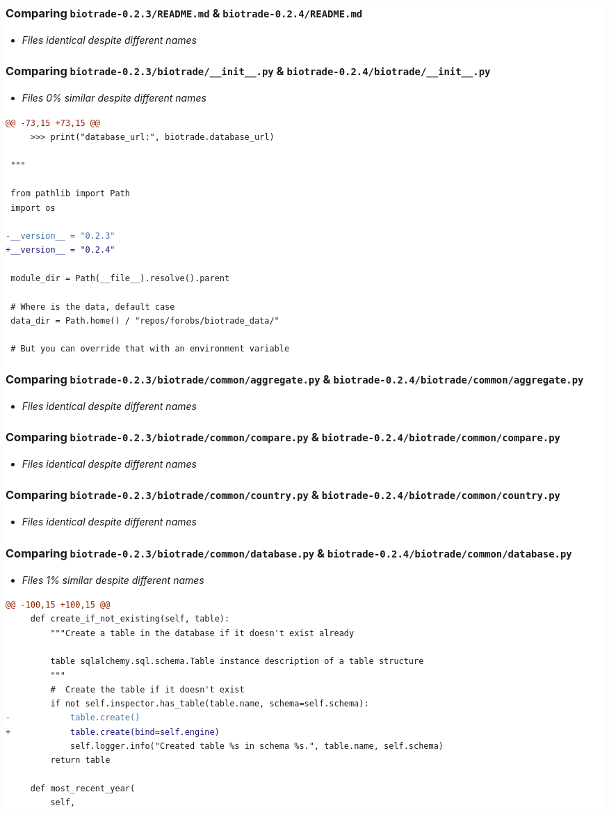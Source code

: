 ### Comparing `biotrade-0.2.3/README.md` & `biotrade-0.2.4/README.md`

 * *Files identical despite different names*

### Comparing `biotrade-0.2.3/biotrade/__init__.py` & `biotrade-0.2.4/biotrade/__init__.py`

 * *Files 0% similar despite different names*

```diff
@@ -73,15 +73,15 @@
     >>> print("database_url:", biotrade.database_url)
 
 """
 
 from pathlib import Path
 import os
 
-__version__ = "0.2.3"
+__version__ = "0.2.4"
 
 module_dir = Path(__file__).resolve().parent
 
 # Where is the data, default case
 data_dir = Path.home() / "repos/forobs/biotrade_data/"
 
 # But you can override that with an environment variable
```

### Comparing `biotrade-0.2.3/biotrade/common/aggregate.py` & `biotrade-0.2.4/biotrade/common/aggregate.py`

 * *Files identical despite different names*

### Comparing `biotrade-0.2.3/biotrade/common/compare.py` & `biotrade-0.2.4/biotrade/common/compare.py`

 * *Files identical despite different names*

### Comparing `biotrade-0.2.3/biotrade/common/country.py` & `biotrade-0.2.4/biotrade/common/country.py`

 * *Files identical despite different names*

### Comparing `biotrade-0.2.3/biotrade/common/database.py` & `biotrade-0.2.4/biotrade/common/database.py`

 * *Files 1% similar despite different names*

```diff
@@ -100,15 +100,15 @@
     def create_if_not_existing(self, table):
         """Create a table in the database if it doesn't exist already
 
         table sqlalchemy.sql.schema.Table instance description of a table structure
         """
         #  Create the table if it doesn't exist
         if not self.inspector.has_table(table.name, schema=self.schema):
-            table.create()
+            table.create(bind=self.engine)
             self.logger.info("Created table %s in schema %s.", table.name, self.schema)
         return table
 
     def most_recent_year(
         self,
```
